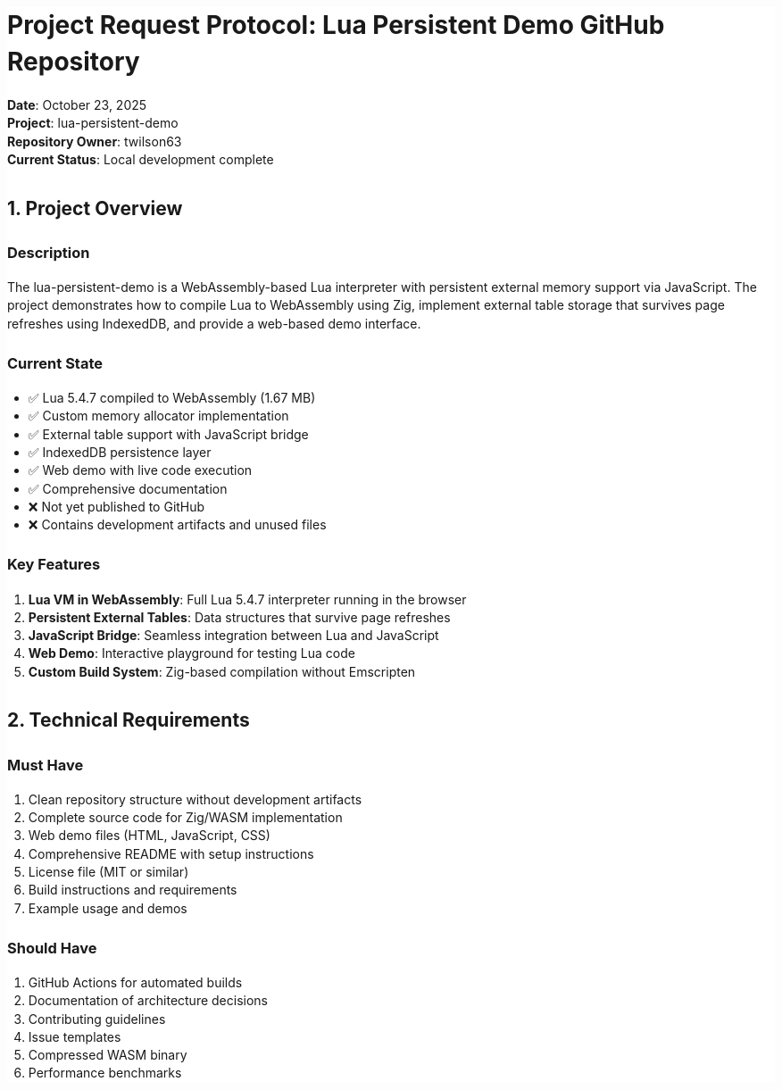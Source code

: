 # Project Request Protocol: Lua Persistent Demo GitHub Repository

**Date**: October 23, 2025  
**Project**: lua-persistent-demo  
**Repository Owner**: twilson63  
**Current Status**: Local development complete  

## 1. Project Overview

### Description
The lua-persistent-demo is a WebAssembly-based Lua interpreter with persistent external memory support via JavaScript. The project demonstrates how to compile Lua to WebAssembly using Zig, implement external table storage that survives page refreshes using IndexedDB, and provide a web-based demo interface.

### Current State
- ✅ Lua 5.4.7 compiled to WebAssembly (1.67 MB)
- ✅ Custom memory allocator implementation
- ✅ External table support with JavaScript bridge
- ✅ IndexedDB persistence layer
- ✅ Web demo with live code execution
- ✅ Comprehensive documentation
- ❌ Not yet published to GitHub
- ❌ Contains development artifacts and unused files

### Key Features
1. **Lua VM in WebAssembly**: Full Lua 5.4.7 interpreter running in the browser
2. **Persistent External Tables**: Data structures that survive page refreshes
3. **JavaScript Bridge**: Seamless integration between Lua and JavaScript
4. **Web Demo**: Interactive playground for testing Lua code
5. **Custom Build System**: Zig-based compilation without Emscripten

## 2. Technical Requirements

### Must Have
1. Clean repository structure without development artifacts
2. Complete source code for Zig/WASM implementation
3. Web demo files (HTML, JavaScript, CSS)
4. Comprehensive README with setup instructions
5. License file (MIT or similar)
6. Build instructions and requirements
7. Example usage and demos

### Should Have
1. GitHub Actions for automated builds
2. Documentation of architecture decisions
3. Contributing guidelines
4. Issue templates
5. Compressed WASM binary
6. Performance benchmarks
